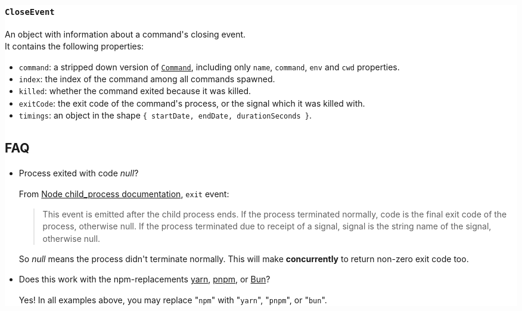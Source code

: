 ### `CloseEvent`

An object with information about a command's closing event.<br>
It contains the following properties:

- `command`: a stripped down version of [`Command`](#command), including only `name`, `command`, `env` and `cwd` properties.
- `index`: the index of the command among all commands spawned.
- `killed`: whether the command exited because it was killed.
- `exitCode`: the exit code of the command's process, or the signal which it was killed with.
- `timings`: an object in the shape `{ startDate, endDate, durationSeconds }`.

## FAQ

- Process exited with code _null_?

  From [Node child_process documentation](http://nodejs.org/api/child_process.html#child_process_event_exit), `exit` event:

  > This event is emitted after the child process ends. If the process
  > terminated normally, code is the final exit code of the process,
  > otherwise null. If the process terminated due to receipt of a signal,
  > signal is the string name of the signal, otherwise null.

  So _null_ means the process didn't terminate normally. This will make **concurrently**
  to return non-zero exit code too.

- Does this work with the npm-replacements [yarn](https://github.com/yarnpkg/yarn), [pnpm](https://pnpm.js.org/), or [Bun](https://bun.sh/)?

  Yes! In all examples above, you may replace "`npm`" with "`yarn`", "`pnpm`", or "`bun`".
